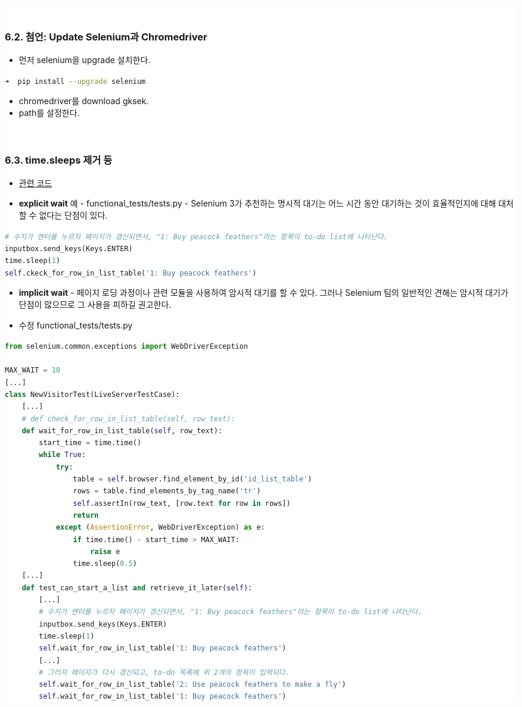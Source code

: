 <br/>

### 6.2. 첨언:  Update Selenium과 Chromedriver 

* 먼저 selenium을  upgrade 설치한다. 

```sh
➜  pip install --upgrade selenium
```

* chromedriver를 download gksek. 
* path를 설정한다. 



<br/>

### 6.3. time.sleeps 제거 등



*   [ 관련 코드 ](https://github.com/ehfgk78/tdd01)


* **explicit wait** 예 - functional_tests/tests.py -  Selenium 3가 추천하는 명시적 대기는 어느 시간 동안 대기하는 것이 효율적인지에 대해 대처할 수 없다는 단점이 있다. 

```python
# 수지가 엔터를 누르자 페이지가 갱신되면서, "1: Buy peacock feathers"라는 항목이 to-do list에 나타난다.
inputbox.send_keys(Keys.ENTER)
time.sleep(1)
self.ckeck_for_row_in_list_table('1: Buy peacock feathers')
```

* **implicit wait** -  페이지 로딩 과정이나 관련 모듈을 사용하여  암시적 대기를 할 수 있다.  그러나  Selenium 팀의 일반적인 견해는 암시적 대기가  단점이 많으므로 그 사용을 피하길 권고한다.  



* 수정 functional_tests/tests.py 

```python
from selenium.common.exceptions import WebDriverException

MAX_WAIT = 10 
[...]
class NewVisitorTest(LiveServerTestCase):
    [...]
    # def check_for_row_in_list_table(self, row_text):
    def wait_for_row_in_list_table(self, row_text):
        start_time = time.time()
        while True:
            try:
                table = self.browser.find_element_by_id('id_list_table')
                rows = table.find_elements_by_tag_name('tr')
                self.assertIn(row_text, [row.text for row in rows]) 
                return
            except (AssertionError, WebDriverException) as e:
                if time.time() - start_time > MAX_WAIT:
                    raise e
                time.sleep(0.5)         
    [...]
    def test_can_start_a_list and retrieve_it_later(self):
        [...]
        # 수지가 엔터를 누르자 페이지가 갱신되면서, "1: Buy peacock feathers"라는 항목이 to-do list에 나타난다.
        inputbox.send_keys(Keys.ENTER)
        time.sleep(1)
        self.wait_for_row_in_list_table('1: Buy peacock feathers')
        [...]
        # 그러자 페이지가 다시 갱신되고, to-do 목록에 위 2개의 항목이 입력되다.        
        self.wait_for_row_in_list_table('2: Use peacock feathers to make a fly')
        self.wait_for_row_in_list_table('1: Buy peacock feathers')
```